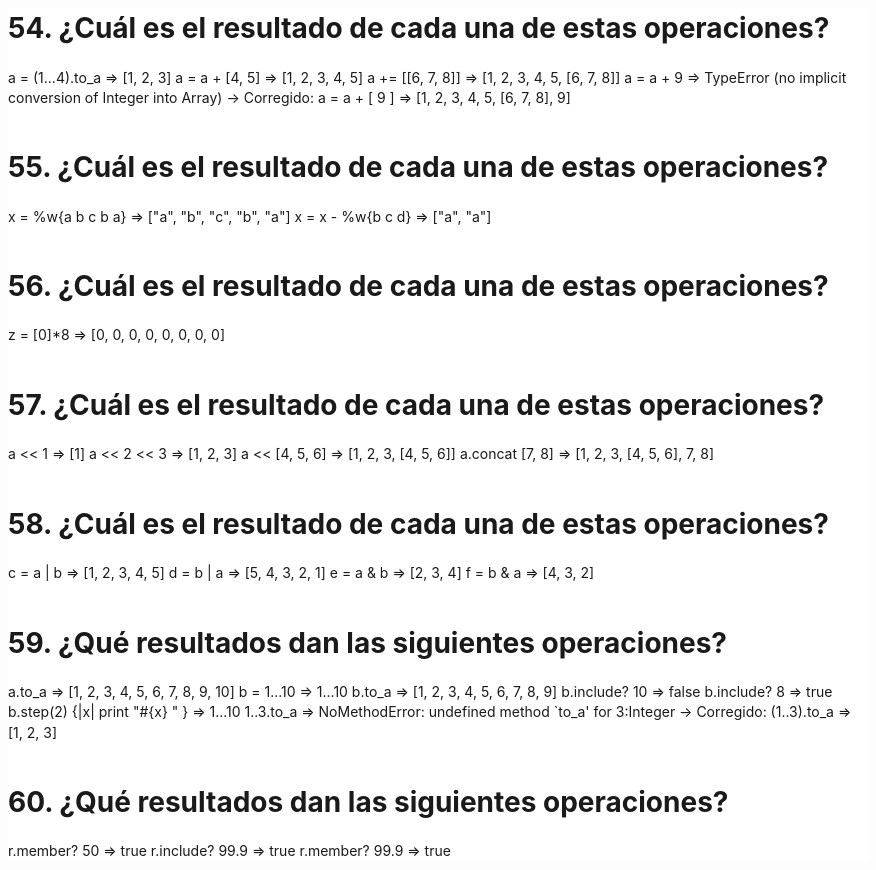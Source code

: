 # 54. ¿Cuál es el resultado de cada una de estas operaciones?
a = (1...4).to_a => [1, 2, 3] 
a = a + [4, 5] => [1, 2, 3, 4, 5]
a += [[6, 7, 8]] => [1, 2, 3, 4, 5, [6, 7, 8]] 
a = a + 9 => TypeError (no implicit conversion of Integer into Array)
-> Corregido: a = a + [ 9 ] => [1, 2, 3, 4, 5, [6, 7, 8], 9]  

# 55. ¿Cuál es el resultado de cada una de estas operaciones?
x = %w{a b c b a} => ["a", "b", "c", "b", "a"] 
x = x - %w{b c d} => ["a", "a"] 

# 56. ¿Cuál es el resultado de cada una de estas operaciones?
z = [0]*8 => [0, 0, 0, 0, 0, 0, 0, 0] 

# 57. ¿Cuál es el resultado de cada una de estas operaciones?
a << 1 => [1]
a << 2 << 3 => [1, 2, 3] 
a << [4, 5, 6] => [1, 2, 3, [4, 5, 6]] 
a.concat [7, 8] => [1, 2, 3, [4, 5, 6], 7, 8] 

# 58. ¿Cuál es el resultado de cada una de estas operaciones?
c = a | b => [1, 2, 3, 4, 5] 
d = b | a => [5, 4, 3, 2, 1] 
e = a & b => [2, 3, 4] 
f = b & a => [4, 3, 2]

# 59. ¿Qué resultados dan las siguientes operaciones?
a.to_a => [1, 2, 3, 4, 5, 6, 7, 8, 9, 10]
b = 1...10 => 1...10
b.to_a => [1, 2, 3, 4, 5, 6, 7, 8, 9]
b.include? 10 => false
b.include? 8 => true
b.step(2) {|x| print "#{x} " } => 1...10
1..3.to_a => NoMethodError: undefined method `to_a' for 3:Integer
-> Corregido: (1..3).to_a => [1, 2, 3]

# 60. ¿Qué resultados dan las siguientes operaciones?
r.member? 50 => true 
r.include? 99.9 => true
r.member? 99.9 => true
